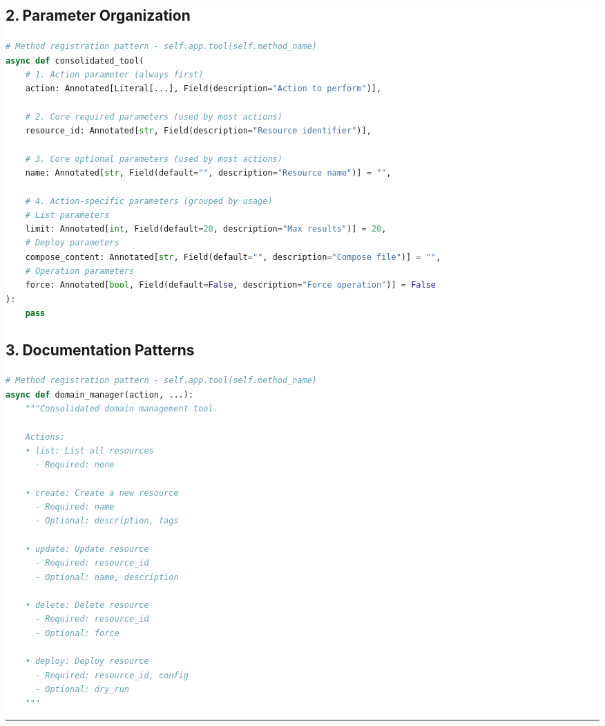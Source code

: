 ## 2. Parameter Organization

```python
# Method registration pattern - self.app.tool(self.method_name)
async def consolidated_tool(
    # 1. Action parameter (always first)
    action: Annotated[Literal[...], Field(description="Action to perform")],
    
    # 2. Core required parameters (used by most actions)
    resource_id: Annotated[str, Field(description="Resource identifier")],
    
    # 3. Core optional parameters (used by most actions)
    name: Annotated[str, Field(default="", description="Resource name")] = "",
    
    # 4. Action-specific parameters (grouped by usage)
    # List parameters
    limit: Annotated[int, Field(default=20, description="Max results")] = 20,
    # Deploy parameters  
    compose_content: Annotated[str, Field(default="", description="Compose file")] = "",
    # Operation parameters
    force: Annotated[bool, Field(default=False, description="Force operation")] = False
):
    pass
```

## 3. Documentation Patterns

```python
# Method registration pattern - self.app.tool(self.method_name)
async def domain_manager(action, ...):
    """Consolidated domain management tool.

    Actions:
    • list: List all resources
      - Required: none
      
    • create: Create a new resource
      - Required: name
      - Optional: description, tags
      
    • update: Update resource
      - Required: resource_id
      - Optional: name, description
      
    • delete: Delete resource
      - Required: resource_id
      - Optional: force
      
    • deploy: Deploy resource
      - Required: resource_id, config
      - Optional: dry_run
    """
```

---